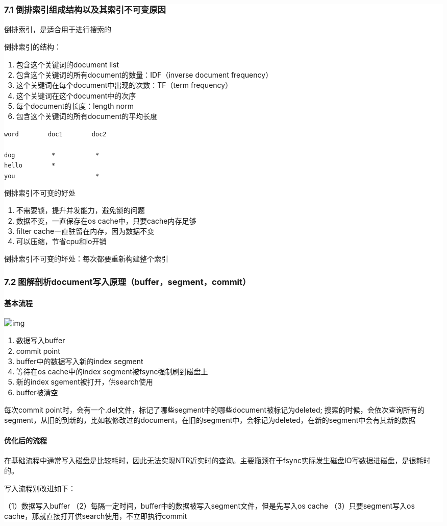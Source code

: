 ### 7.1 倒排索引组成结构以及其索引不可变原因

倒排索引，是适合用于进行搜索的

倒排索引的结构：

1. 包含这个关键词的document list
2. 包含这个关键词的所有document的数量：IDF（inverse document frequency）
3. 这个关键词在每个document中出现的次数：TF（term frequency）
4. 这个关键词在这个document中的次序
5. 每个document的长度：length norm
6. 包含这个关键词的所有document的平均长度



```undefined
word        doc1        doc2

dog          *           *
hello        *
you                      *
```

倒排索引不可变的好处

1. 不需要锁，提升并发能力，避免锁的问题
2. 数据不变，一直保存在os cache中，只要cache内存足够
3. filter cache一直驻留在内存，因为数据不变
4. 可以压缩，节省cpu和io开销

倒排索引不可变的坏处：每次都要重新构建整个索引

### 7.2 图解剖析document写入原理（buffer，segment，commit）

#### 基本流程

![img](https:////upload-images.jianshu.io/upload_images/8021450-1a1f90422201d751.png?imageMogr2/auto-orient/strip|imageView2/2/w/577/format/webp)

1. 数据写入buffer
2. commit point
3. buffer中的数据写入新的index segment
4. 等待在os cache中的index segment被fsync强制刷到磁盘上
5. 新的index sgement被打开，供search使用
6. buffer被清空

每次commit point时，会有一个.del文件，标记了哪些segment中的哪些document被标记为deleted;
 搜索的时候，会依次查询所有的segment，从旧的到新的，比如被修改过的document，在旧的segment中，会标记为deleted，在新的segment中会有其新的数据

#### 优化后的流程

在基础流程中通常写入磁盘是比较耗时，因此无法实现NTR近实时的查询。主要瓶颈在于fsync实际发生磁盘IO写数据进磁盘，是很耗时的。

写入流程别改进如下：

（1）数据写入buffer
 （2）每隔一定时间，buffer中的数据被写入segment文件，但是先写入os cache
 （3）只要segment写入os cache，那就直接打开供search使用，不立即执行commit
